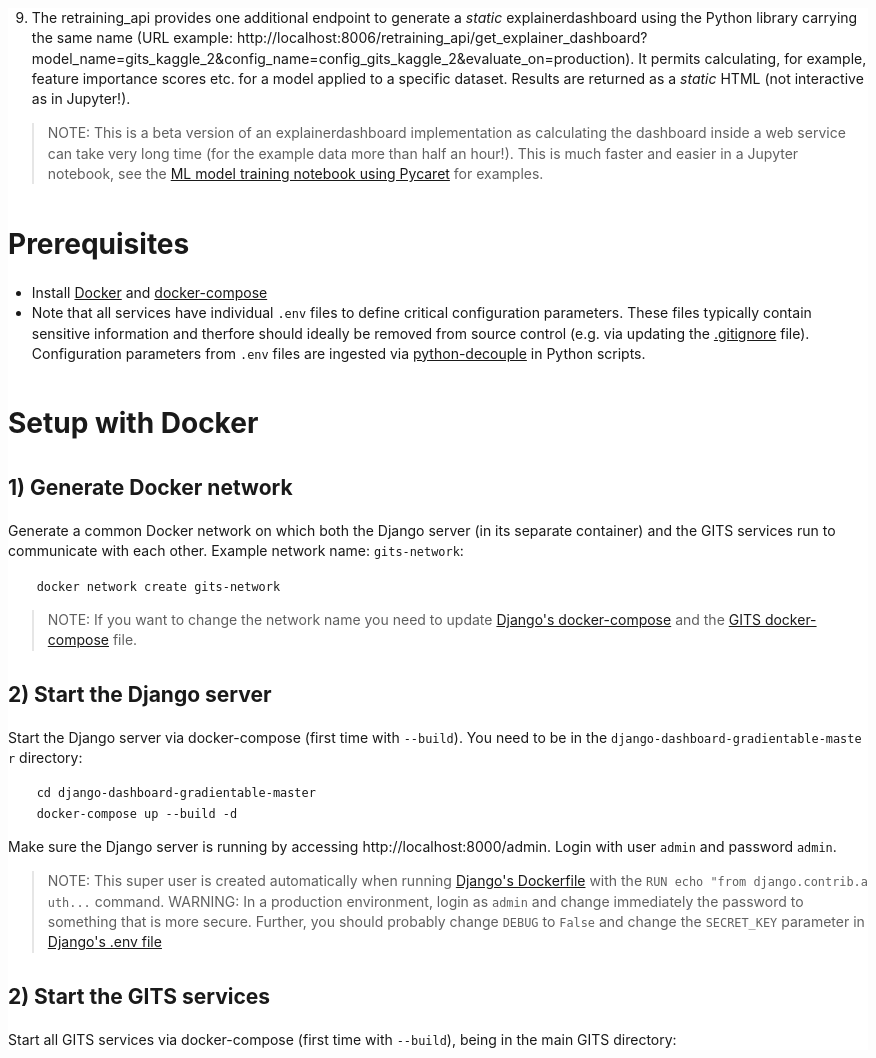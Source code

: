 9. The retraining_api provides one additional endpoint to generate a *static* explainerdashboard using the Python library carrying the same name (URL example: http://localhost:8006/retraining_api/get_explainer_dashboard?model_name=gits_kaggle_2&config_name=config_gits_kaggle_2&evaluate_on=production). It permits calculating, for example, feature importance scores etc. for a model applied to a specific dataset. Results are returned as a *static* HTML (not interactive as in Jupyter!). 

> NOTE: This is a beta version of an explainerdashboard implementation as calculating the dashboard inside a web service can take very long time (for the example data more than half an hour!). This is much faster and easier in a Jupyter notebook, see the [ML model training notebook using Pycaret](pycaret_files/GITS_PyCaret_KaggleData.ipynb) for examples.


# Prerequisites
- Install [Docker](https://docs.docker.com/get-docker/) and [docker-compose](https://docs.docker.com/compose/install/)
- Note that all services have individual `.env` files to define critical configuration parameters. These files typically contain sensitive information and therfore should ideally be removed from source control (e.g. via updating the [.gitignore](.gitignore) file). Configuration parameters from `.env` files are ingested via [python-decouple](https://pypi.org/project/python-decouple/) in Python scripts.

# Setup with Docker

## 1) Generate Docker network
Generate a common Docker network on which both the Django server (in its separate container) and the GITS services run to communicate with each other. Example network name: `gits-network`:

        docker network create gits-network

> NOTE: If you want to change the network name you need to update [Django's docker-compose](django-dashboard-gradientable-master/docker-compose.yml) and the [GITS docker-compose](docker-compose.yml) file.

## 2) Start the Django server
Start the Django server via docker-compose (first time with `--build`). You need to be in the `django-dashboard-gradientable-master` directory:

        cd django-dashboard-gradientable-master
        docker-compose up --build -d

Make sure the Django server is running by accessing http://localhost:8000/admin. Login with user `admin` and password `admin`. 

> NOTE: This super user is created automatically when running [Django's Dockerfile](django-dashboard-gradientable-master/docker-compose.yml) with the `RUN echo "from django.contrib.auth...` command. WARNING: In a production environment, login as `admin` and change immediately the password to something that is more secure. Further, you should probably change `DEBUG` to `False` and change the `SECRET_KEY` parameter in [Django's .env file](django-dashboard-gradientable-master/.env)

## 2) Start the GITS services
Start all GITS services via docker-compose (first time with `--build`), being in the main GITS directory:
